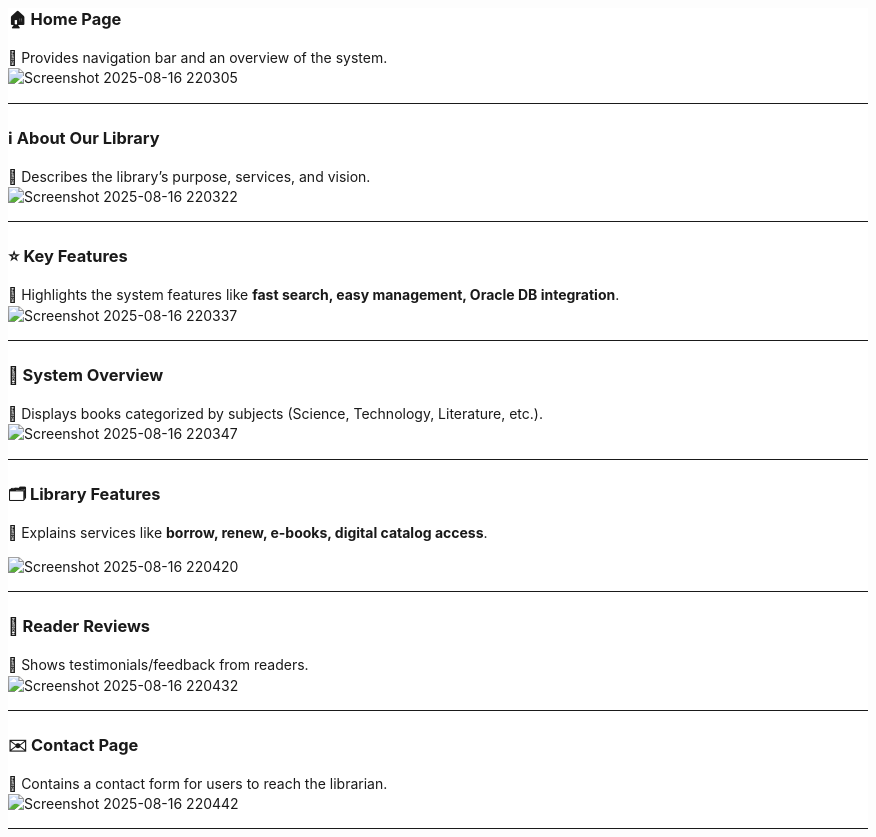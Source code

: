 

### 🏠 Home Page  
📌 Provides navigation bar and an overview of the system.  
<img width="1919" height="913" alt="Screenshot 2025-08-16 220305" src="https://github.com/user-attachments/assets/ebdcea79-1da4-4e79-8801-102723be62ec" />


---

### ℹ️ About Our Library  
📌 Describes the library’s purpose, services, and vision.  
<img width="1919" height="906" alt="Screenshot 2025-08-16 220322" src="https://github.com/user-attachments/assets/47b185c6-5f97-4334-a018-133a66465d16" />

---

### ⭐ Key Features  
📌 Highlights the system features like **fast search, easy management, Oracle DB integration**.  
<img width="1919" height="898" alt="Screenshot 2025-08-16 220337" src="https://github.com/user-attachments/assets/1cb8e025-b43b-405d-9c1d-8b250826611a" />


---

### 📖 System Overview 
📌 Displays books categorized by subjects (Science, Technology, Literature, etc.).  
<img width="1919" height="905" alt="Screenshot 2025-08-16 220347" src="https://github.com/user-attachments/assets/a55166cb-0b79-45a1-a606-4ae64901c0ca" />


---

### 🗂️ Library Features  
📌 Explains services like **borrow, renew, e-books, digital catalog access**.  

<img width="1919" height="836" alt="Screenshot 2025-08-16 220420" src="https://github.com/user-attachments/assets/9f518d02-5503-4e43-9c91-efdc0f79aa4f" />


---

### 👥 Reader Reviews  
📌 Shows testimonials/feedback from readers.  
<img width="1914" height="908" alt="Screenshot 2025-08-16 220432" src="https://github.com/user-attachments/assets/273d4961-3cbf-4d30-b793-90c6737b5fd5" />


---

### ✉️ Contact Page  
📌 Contains a contact form for users to reach the librarian.  
<img width="1917" height="894" alt="Screenshot 2025-08-16 220442" src="https://github.com/user-attachments/assets/21731a08-71f6-44e0-b16c-1b8146a0f59f" />


---
